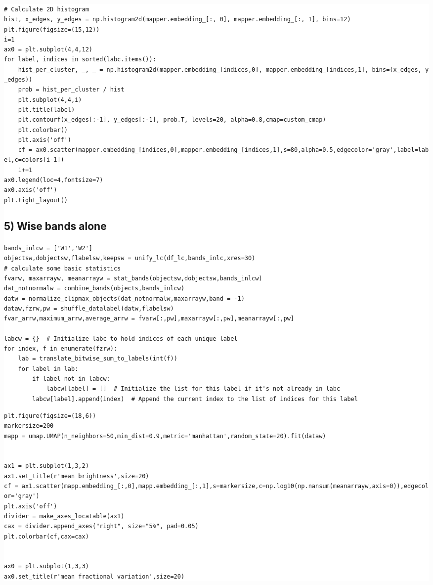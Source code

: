 ```{code-cell} ipython3
```

```{code-cell} ipython3
# Calculate 2D histogram
hist, x_edges, y_edges = np.histogram2d(mapper.embedding_[:, 0], mapper.embedding_[:, 1], bins=12)
plt.figure(figsize=(15,12))
i=1
ax0 = plt.subplot(4,4,12)
for label, indices in sorted(labc.items()):
    hist_per_cluster, _, _ = np.histogram2d(mapper.embedding_[indices,0], mapper.embedding_[indices,1], bins=(x_edges, y_edges))
    prob = hist_per_cluster / hist
    plt.subplot(4,4,i)
    plt.title(label)
    plt.contourf(x_edges[:-1], y_edges[:-1], prob.T, levels=20, alpha=0.8,cmap=custom_cmap)
    plt.colorbar()
    plt.axis('off')
    cf = ax0.scatter(mapper.embedding_[indices,0],mapper.embedding_[indices,1],s=80,alpha=0.5,edgecolor='gray',label=label,c=colors[i-1])
    i+=1
ax0.legend(loc=4,fontsize=7)
ax0.axis('off')
plt.tight_layout()
```

## 5) Wise bands alone

```{code-cell} ipython3
bands_inlcw = ['W1','W2']
objectsw,dobjectsw,flabelsw,keepsw = unify_lc(df_lc,bands_inlc,xres=30)
# calculate some basic statistics
fvarw, maxarrayw, meanarrayw = stat_bands(objectsw,dobjectsw,bands_inlcw)
dat_notnormalw = combine_bands(objects,bands_inlcw)
datw = normalize_clipmax_objects(dat_notnormalw,maxarrayw,band = -1)
dataw,fzrw,pw = shuffle_datalabel(datw,flabelsw)
fvar_arrw,maximum_arrw,average_arrw = fvarw[:,pw],maxarrayw[:,pw],meanarrayw[:,pw]

labcw = {}  # Initialize labc to hold indices of each unique label
for index, f in enumerate(fzrw):
    lab = translate_bitwise_sum_to_labels(int(f))
    for label in lab:
        if label not in labcw:
            labcw[label] = []  # Initialize the list for this label if it's not already in labc
        labcw[label].append(index)  # Append the current index to the list of indices for this label
```

```{code-cell} ipython3
plt.figure(figsize=(18,6))
markersize=200
mapp = umap.UMAP(n_neighbors=50,min_dist=0.9,metric='manhattan',random_state=20).fit(dataw)


ax1 = plt.subplot(1,3,2)
ax1.set_title(r'mean brightness',size=20)
cf = ax1.scatter(mapp.embedding_[:,0],mapp.embedding_[:,1],s=markersize,c=np.log10(np.nansum(meanarrayw,axis=0)),edgecolor='gray')
plt.axis('off')
divider = make_axes_locatable(ax1)
cax = divider.append_axes("right", size="5%", pad=0.05)
plt.colorbar(cf,cax=cax)


ax0 = plt.subplot(1,3,3)
ax0.set_title(r'mean fractional variation',size=20)
```